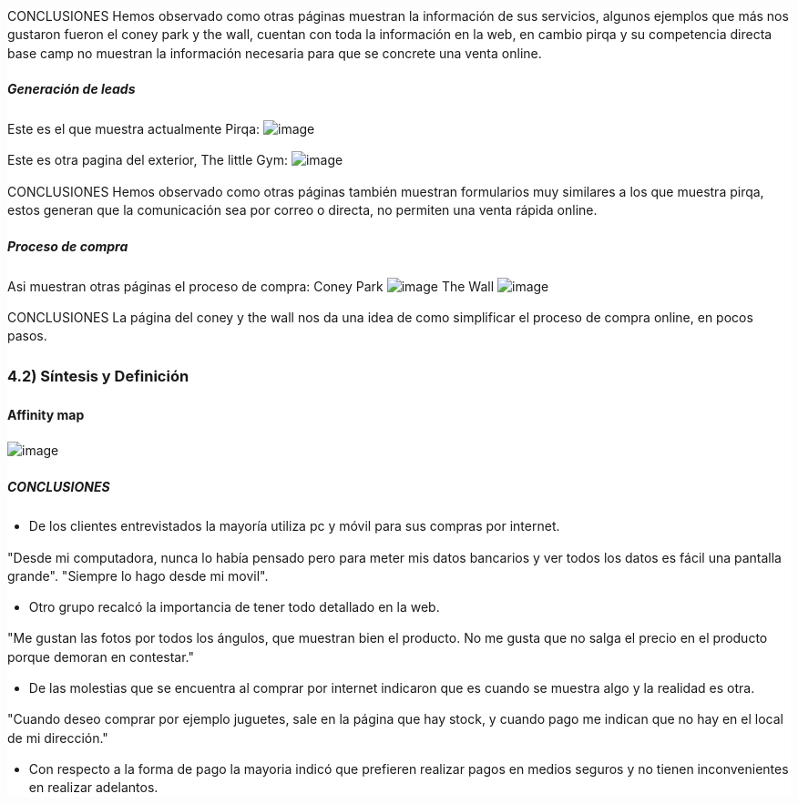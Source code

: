 CONCLUSIONES
Hemos observado como otras páginas muestran la información de sus servicios, algunos ejemplos que más nos gustaron fueron el coney park y the wall, cuentan con toda la información en la web, en cambio pirqa y su competencia directa base camp no muestran la información necesaria para que se concrete una venta online.

##### Generación de leads
Este es el que muestra actualmente Pirqa:
![image](https://github.com/MelissaCcoyllo/lim011-small-businesses/blob/master/Imagenes/pirqa%20lead.png)

Este es otra pagina del exterior, The little Gym:
![image](https://github.com/MelissaCcoyllo/lim011-small-businesses/blob/master/Imagenes/fotmulario%20little%20gym.png)

CONCLUSIONES
Hemos observado como otras páginas también muestran formularios muy similares a los que muestra pirqa, estos generan que la comunicación sea por correo o directa, no permiten una venta rápida online. 

##### Proceso de compra
Asi muestran otras páginas el proceso de compra:
Coney Park
![image](https://github.com/MelissaCcoyllo/lim011-small-businesses/blob/master/Imagenes/coney%20park.png)
The Wall
![image](https://github.com/MelissaCcoyllo/lim011-small-businesses/blob/master/Imagenes/the%20wall3.png)

CONCLUSIONES
La página del coney y the wall nos da una idea de como simplificar el proceso de compra online, en pocos pasos.

### 4.2) Síntesis y Definición
#### Affinity map
![image](https://github.com/MelissaCcoyllo/lim011-small-businesses/blob/master/Imagenes/Diagrama%20de%20Afinidad.jpg)

##### CONCLUSIONES
- De los clientes entrevistados la mayoría utiliza pc y móvil para sus compras por internet.

"Desde mi computadora, nunca lo había pensado pero para meter mis datos bancarios y ver todos los datos es fácil una pantalla grande". "Siempre lo hago desde mi movil".

- Otro grupo recalcó la importancia de tener todo detallado en la web.

"Me gustan las fotos por todos los ángulos, que muestran bien el producto. No me gusta que no salga el precio en el producto porque demoran en contestar."

- De las molestias que se encuentra al comprar por internet indicaron que es cuando se muestra algo y la realidad es otra.

"Cuando deseo comprar por ejemplo juguetes, sale en la página que hay stock, y cuando pago me indican que no hay en el local de mi dirección."

- Con respecto a la forma de pago la mayoria indicó que prefieren realizar pagos en medios seguros y no tienen inconvenientes en realizar adelantos.
